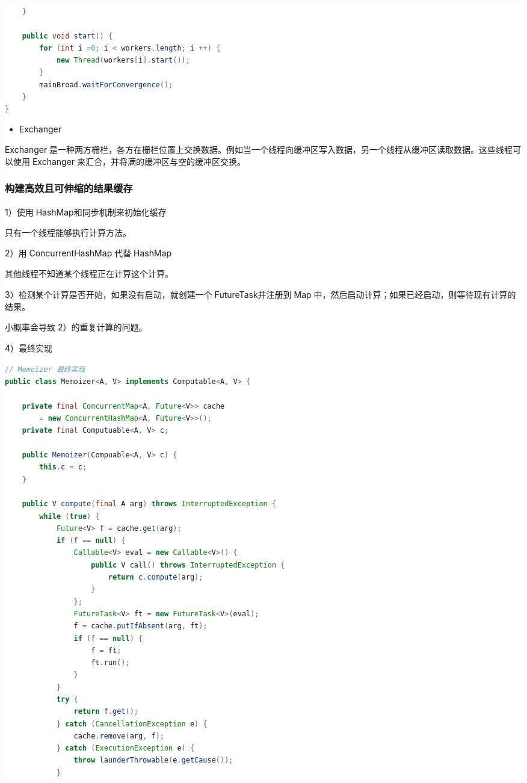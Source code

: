 ```java
    }

    public void start() {
        for (int i =0; i < workers.length; i ++) {
            new Thread(workers[i].start());
        }
        mainBroad.waitForConvergence();
    }
}
```

- Exchanger

Exchanger 是一种两方栅栏，各方在栅栏位置上交换数据。例如当一个线程向缓冲区写入数据，另一个线程从缓冲区读取数据。这些线程可以使用 Exchanger 来汇合，并将满的缓冲区与空的缓冲区交换。

### 构建高效且可伸缩的结果缓存

1）使用 HashMap和同步机制来初始化缓存

只有一个线程能够执行计算方法。

2）用 ConcurrentHashMap 代替 HashMap

其他线程不知道某个线程正在计算这个计算。

3）检测某个计算是否开始，如果没有启动，就创建一个 FutureTask并注册到 Map 中，然后启动计算；如果已经启动，则等待现有计算的结果。

小概率会导致 2）的重复计算的问题。

4）最终实现

```java
// Memoizer 最终实现
public class Memoizer<A, V> implements Computable<A, V> {

    private final ConcurrentMap<A, Future<V>> cache
        = new ConcurrentHashMap<A, Future<V>>();
    private final Computuable<A, V> c;

    public Memoizer(Compuable<A, V> c) {
        this.c = c;
    }

    public V compute(final A arg) throws InterruptedException {
        while (true) {
            Future<V> f = cache.get(arg);
            if (f == null) {
                Callable<V> eval = new Callable<V>() {
                    public V call() throws InterruptedException {
                        return c.compute(arg);
                    }
                };
                FutureTask<V> ft = new FutureTask<V>(eval);
                f = cache.putIfAbsent(arg, ft);
                if (f == null) {
                    f = ft;
                    ft.run();
                }
            }
            try {
                return f.get();
            } catch (CancellationException e) {
                cache.remove(arg, f);
            } catch (ExecutionException e) {
                throw launderThrowable(e.getCause());
            }
```